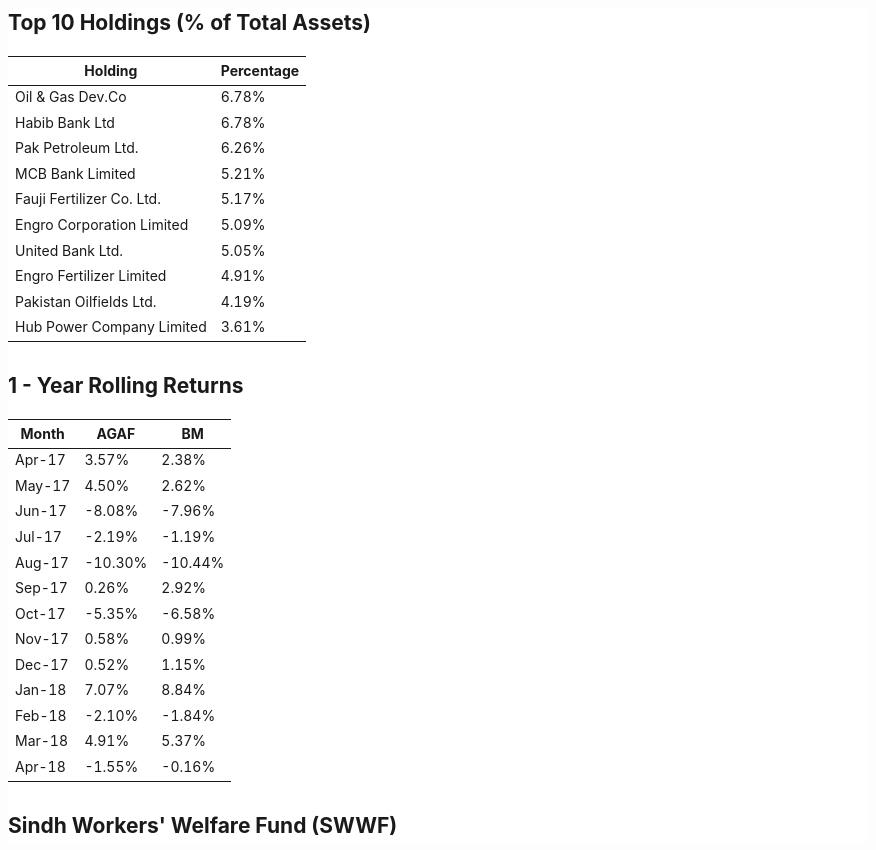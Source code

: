 ## Top 10 Holdings (% of Total Assets)

| Holding                   | Percentage |
| ------------------------- | ---------- |
| Oil & Gas Dev.Co          | 6.78%      |
| Habib Bank Ltd            | 6.78%      |
| Pak Petroleum Ltd.        | 6.26%      |
| MCB Bank Limited          | 5.21%      |
| Fauji Fertilizer Co. Ltd. | 5.17%      |
| Engro Corporation Limited | 5.09%      |
| United Bank Ltd.          | 5.05%      |
| Engro Fertilizer Limited  | 4.91%      |
| Pakistan Oilfields Ltd.   | 4.19%      |
| Hub Power Company Limited | 3.61%      |

## 1 - Year Rolling Returns

| Month  | AGAF    | BM      |
| ------ | ------- | ------- |
| Apr-17 | 3.57%   | 2.38%   |
| May-17 | 4.50%   | 2.62%   |
| Jun-17 | -8.08%  | -7.96%  |
| Jul-17 | -2.19%  | -1.19%  |
| Aug-17 | -10.30% | -10.44% |
| Sep-17 | 0.26%   | 2.92%   |
| Oct-17 | -5.35%  | -6.58%  |
| Nov-17 | 0.58%   | 0.99%   |
| Dec-17 | 0.52%   | 1.15%   |
| Jan-18 | 7.07%   | 8.84%   |
| Feb-18 | -2.10%  | -1.84%  |
| Mar-18 | 4.91%   | 5.37%   |
| Apr-18 | -1.55%  | -0.16%  |

## Sindh Workers' Welfare Fund (SWWF)
